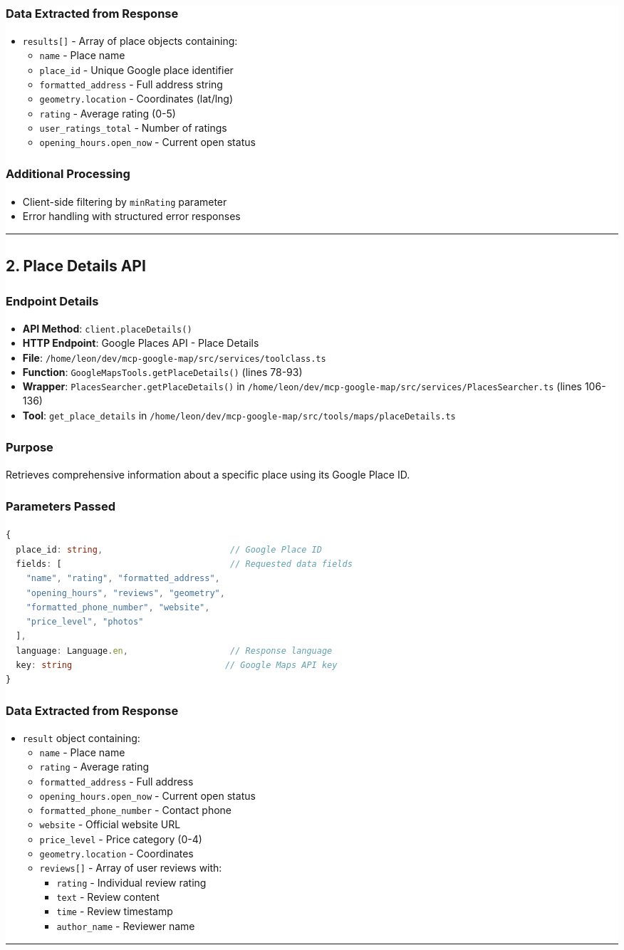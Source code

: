 ### Data Extracted from Response
- `results[]` - Array of place objects containing:
  - `name` - Place name
  - `place_id` - Unique Google place identifier
  - `formatted_address` - Full address string
  - `geometry.location` - Coordinates (lat/lng)
  - `rating` - Average rating (0-5)
  - `user_ratings_total` - Number of ratings
  - `opening_hours.open_now` - Current open status

### Additional Processing
- Client-side filtering by `minRating` parameter
- Error handling with structured error responses

---

## 2. Place Details API

### Endpoint Details
- **API Method**: `client.placeDetails()`
- **HTTP Endpoint**: Google Places API - Place Details
- **File**: `/home/leon/dev/mcp-google-map/src/services/toolclass.ts`
- **Function**: `GoogleMapsTools.getPlaceDetails()` (lines 78-93)
- **Wrapper**: `PlacesSearcher.getPlaceDetails()` in `/home/leon/dev/mcp-google-map/src/services/PlacesSearcher.ts` (lines 106-136)
- **Tool**: `get_place_details` in `/home/leon/dev/mcp-google-map/src/tools/maps/placeDetails.ts`

### Purpose
Retrieves comprehensive information about a specific place using its Google Place ID.

### Parameters Passed
```typescript
{
  place_id: string,                         // Google Place ID
  fields: [                                 // Requested data fields
    "name", "rating", "formatted_address", 
    "opening_hours", "reviews", "geometry", 
    "formatted_phone_number", "website", 
    "price_level", "photos"
  ],
  language: Language.en,                    // Response language
  key: string                              // Google Maps API key
}
```

### Data Extracted from Response
- `result` object containing:
  - `name` - Place name
  - `rating` - Average rating
  - `formatted_address` - Full address
  - `opening_hours.open_now` - Current open status
  - `formatted_phone_number` - Contact phone
  - `website` - Official website URL
  - `price_level` - Price category (0-4)
  - `geometry.location` - Coordinates
  - `reviews[]` - Array of user reviews with:
    - `rating` - Individual review rating
    - `text` - Review content
    - `time` - Review timestamp
    - `author_name` - Reviewer name

---